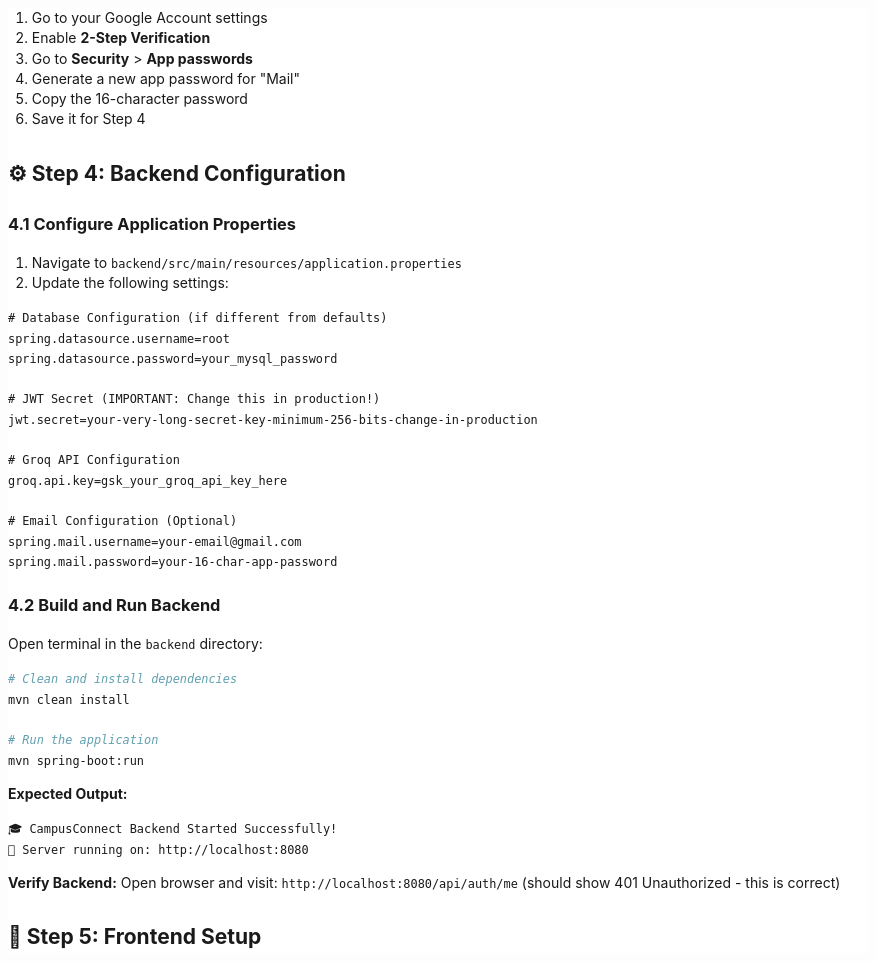 1. Go to your Google Account settings
2. Enable **2-Step Verification**
3. Go to **Security** > **App passwords**
4. Generate a new app password for "Mail"
5. Copy the 16-character password
6. Save it for Step 4

## ⚙️ Step 4: Backend Configuration

### 4.1 Configure Application Properties

1. Navigate to `backend/src/main/resources/application.properties`
2. Update the following settings:

```properties
# Database Configuration (if different from defaults)
spring.datasource.username=root
spring.datasource.password=your_mysql_password

# JWT Secret (IMPORTANT: Change this in production!)
jwt.secret=your-very-long-secret-key-minimum-256-bits-change-in-production

# Groq API Configuration
groq.api.key=gsk_your_groq_api_key_here

# Email Configuration (Optional)
spring.mail.username=your-email@gmail.com
spring.mail.password=your-16-char-app-password
```

### 4.2 Build and Run Backend

Open terminal in the `backend` directory:

```bash
# Clean and install dependencies
mvn clean install

# Run the application
mvn spring-boot:run
```

**Expected Output:**
```
🎓 CampusConnect Backend Started Successfully!
📍 Server running on: http://localhost:8080
```

**Verify Backend:**
Open browser and visit: `http://localhost:8080/api/auth/me` (should show 401 Unauthorized - this is correct)

## 🎨 Step 5: Frontend Setup
